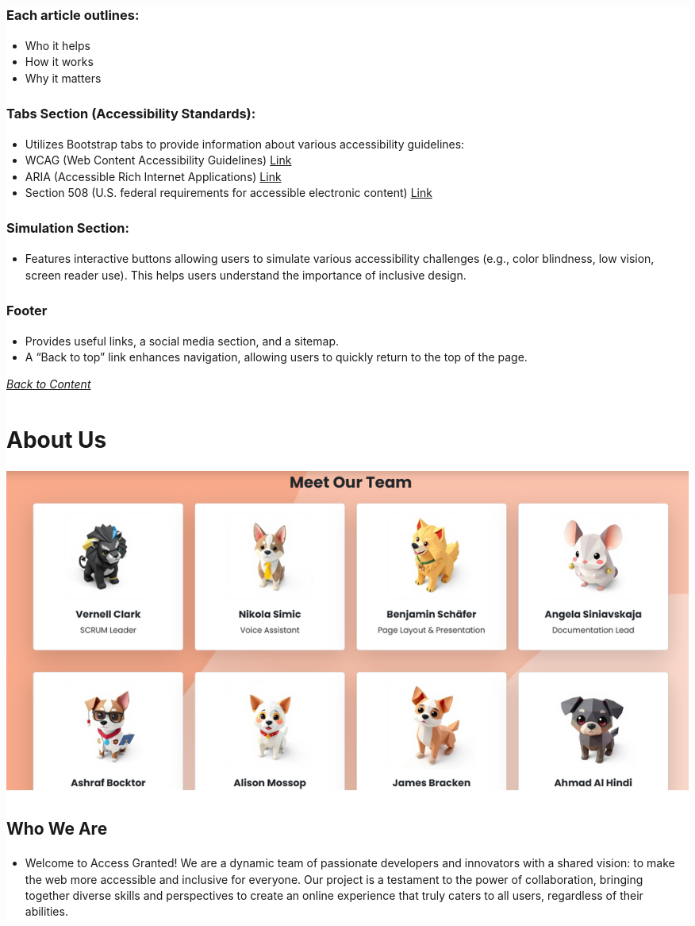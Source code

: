 ### Each article outlines:
- Who it helps
- How it works
- Why it matters

### Tabs Section (Accessibility Standards):
- Utilizes Bootstrap tabs to provide information about various accessibility guidelines:
- WCAG (Web Content Accessibility Guidelines) [Link](https://www.w3.org/WAI/standards-guidelines/wcag/)
- ARIA (Accessible Rich Internet Applications) [Link](https://www.w3.org/WAI/standards-guidelines/aria/)
- Section 508 (U.S. federal requirements for accessible electronic content) [Link](https://www.section508.gov/)

### Simulation Section:
- Features interactive buttons allowing users to simulate various accessibility challenges (e.g., color blindness, low vision, screen reader use). This helps users understand the importance of inclusive design.

### Footer
- Provides useful links, a social media section, and a sitemap.
- A “Back to top” link enhances navigation, allowing users to quickly return to the top of the page.

*<span style="color: blue;">[Back to Content](#content)</span>*

# About Us

![image](assets/images/readme/team.png)
## Who We Are
- Welcome to Access Granted! We are a dynamic team of passionate developers and innovators with a shared vision: to make the web more accessible and inclusive for everyone. Our project is a testament to the power of collaboration, bringing together diverse skills and perspectives to create an online experience that truly caters to all users, regardless of their abilities.
